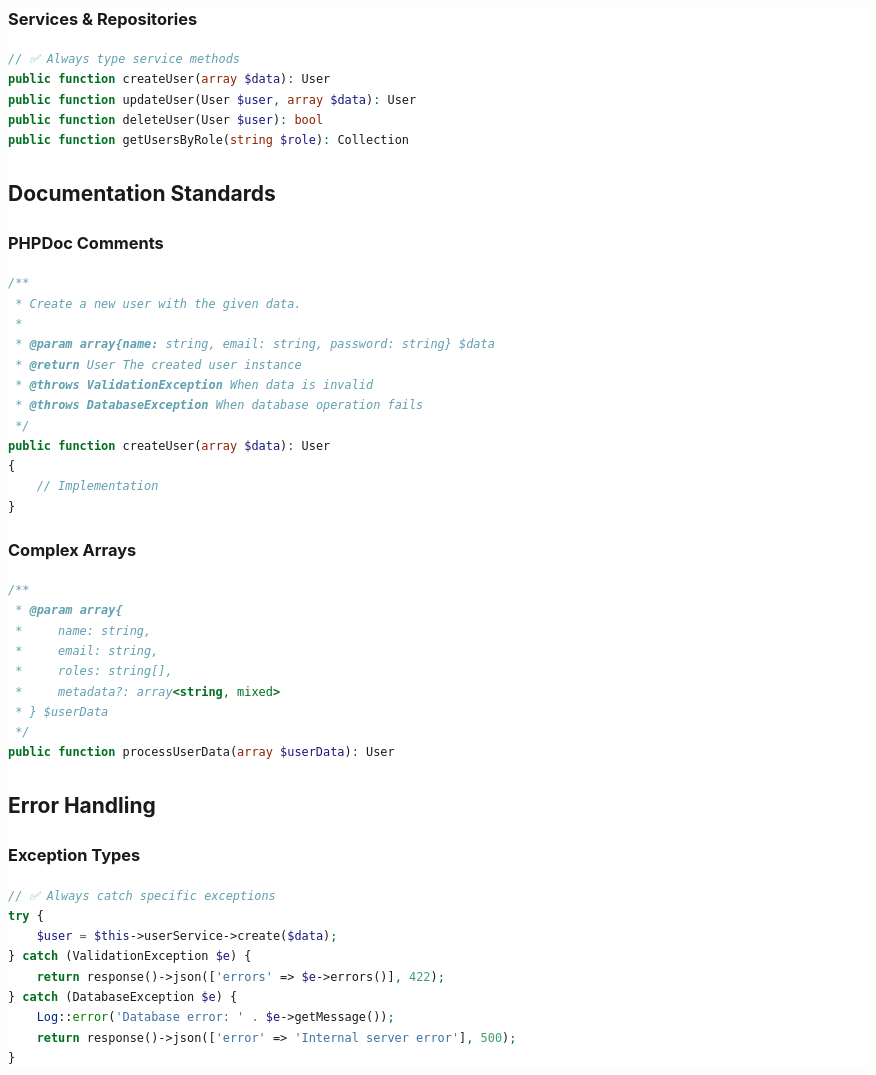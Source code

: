 ### Services & Repositories
```php
// ✅ Always type service methods
public function createUser(array $data): User
public function updateUser(User $user, array $data): User
public function deleteUser(User $user): bool
public function getUsersByRole(string $role): Collection
```

## Documentation Standards

### PHPDoc Comments
```php
/**
 * Create a new user with the given data.
 *
 * @param array{name: string, email: string, password: string} $data
 * @return User The created user instance
 * @throws ValidationException When data is invalid
 * @throws DatabaseException When database operation fails
 */
public function createUser(array $data): User
{
    // Implementation
}
```

### Complex Arrays
```php
/**
 * @param array{
 *     name: string,
 *     email: string,
 *     roles: string[],
 *     metadata?: array<string, mixed>
 * } $userData
 */
public function processUserData(array $userData): User
```

## Error Handling

### Exception Types
```php
// ✅ Always catch specific exceptions
try {
    $user = $this->userService->create($data);
} catch (ValidationException $e) {
    return response()->json(['errors' => $e->errors()], 422);
} catch (DatabaseException $e) {
    Log::error('Database error: ' . $e->getMessage());
    return response()->json(['error' => 'Internal server error'], 500);
}
```
